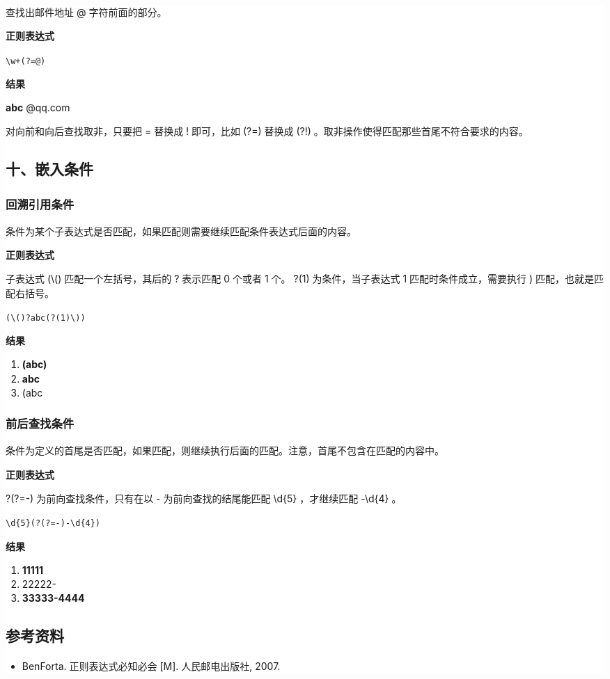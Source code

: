 查找出邮件地址 @ 字符前面的部分。

**正则表达式**

```
\w+(?=@)
```

**结果**

**abc** @qq.com

对向前和向后查找取非，只要把 = 替换成 ! 即可，比如 (?=) 替换成 (?!) 。取非操作使得匹配那些首尾不符合要求的内容。

## 十、嵌入条件

### 回溯引用条件

条件为某个子表达式是否匹配，如果匹配则需要继续匹配条件表达式后面的内容。

**正则表达式**

子表达式 (\\() 匹配一个左括号，其后的 ? 表示匹配 0 个或者 1 个。 ?(1) 为条件，当子表达式 1 匹配时条件成立，需要执行 ) 匹配，也就是匹配右括号。

```
(\()?abc(?(1)\))
```

**结果**

1. **(abc)**
2. **abc**
3. (abc

### 前后查找条件

条件为定义的首尾是否匹配，如果匹配，则继续执行后面的匹配。注意，首尾不包含在匹配的内容中。

**正则表达式**

?(?=-) 为前向查找条件，只有在以 - 为前向查找的结尾能匹配 \d{5} ，才继续匹配 -\d{4} 。

```
\d{5}(?(?=-)-\d{4})
```

**结果**

1. **11111**
2. 22222-
3. **33333-4444**

## 参考资料

* BenForta. 正则表达式必知必会 \[M]. 人民邮电出版社, 2007.
